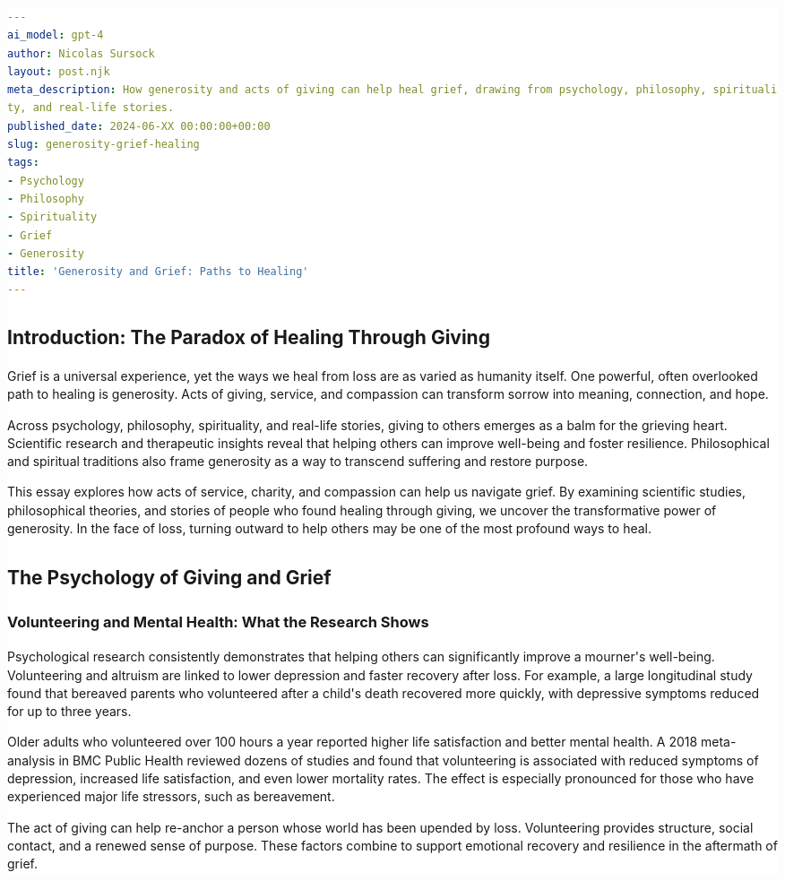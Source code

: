```yaml
---
ai_model: gpt-4
author: Nicolas Sursock
layout: post.njk
meta_description: How generosity and acts of giving can help heal grief, drawing from psychology, philosophy, spirituality, and real-life stories.
published_date: 2024-06-XX 00:00:00+00:00
slug: generosity-grief-healing
tags:
- Psychology
- Philosophy
- Spirituality
- Grief
- Generosity
title: 'Generosity and Grief: Paths to Healing'
---
```


## Introduction: The Paradox of Healing Through Giving

Grief is a universal experience, yet the ways we heal from loss are as varied as humanity itself. One powerful, often overlooked path to healing is generosity. Acts of giving, service, and compassion can transform sorrow into meaning, connection, and hope.

Across psychology, philosophy, spirituality, and real-life stories, giving to others emerges as a balm for the grieving heart. Scientific research and therapeutic insights reveal that helping others can improve well-being and foster resilience. Philosophical and spiritual traditions also frame generosity as a way to transcend suffering and restore purpose.

This essay explores how acts of service, charity, and compassion can help us navigate grief. By examining scientific studies, philosophical theories, and stories of people who found healing through giving, we uncover the transformative power of generosity. In the face of loss, turning outward to help others may be one of the most profound ways to heal.

## The Psychology of Giving and Grief

### Volunteering and Mental Health: What the Research Shows

Psychological research consistently demonstrates that helping others can significantly improve a mourner's well-being. Volunteering and altruism are linked to lower depression and faster recovery after loss. For example, a large longitudinal study found that bereaved parents who volunteered after a child's death recovered more quickly, with depressive symptoms reduced for up to three years.

Older adults who volunteered over 100 hours a year reported higher life satisfaction and better mental health. A 2018 meta-analysis in BMC Public Health reviewed dozens of studies and found that volunteering is associated with reduced symptoms of depression, increased life satisfaction, and even lower mortality rates. The effect is especially pronounced for those who have experienced major life stressors, such as bereavement.

The act of giving can help re-anchor a person whose world has been upended by loss. Volunteering provides structure, social contact, and a renewed sense of purpose. These factors combine to support emotional recovery and resilience in the aftermath of grief.
